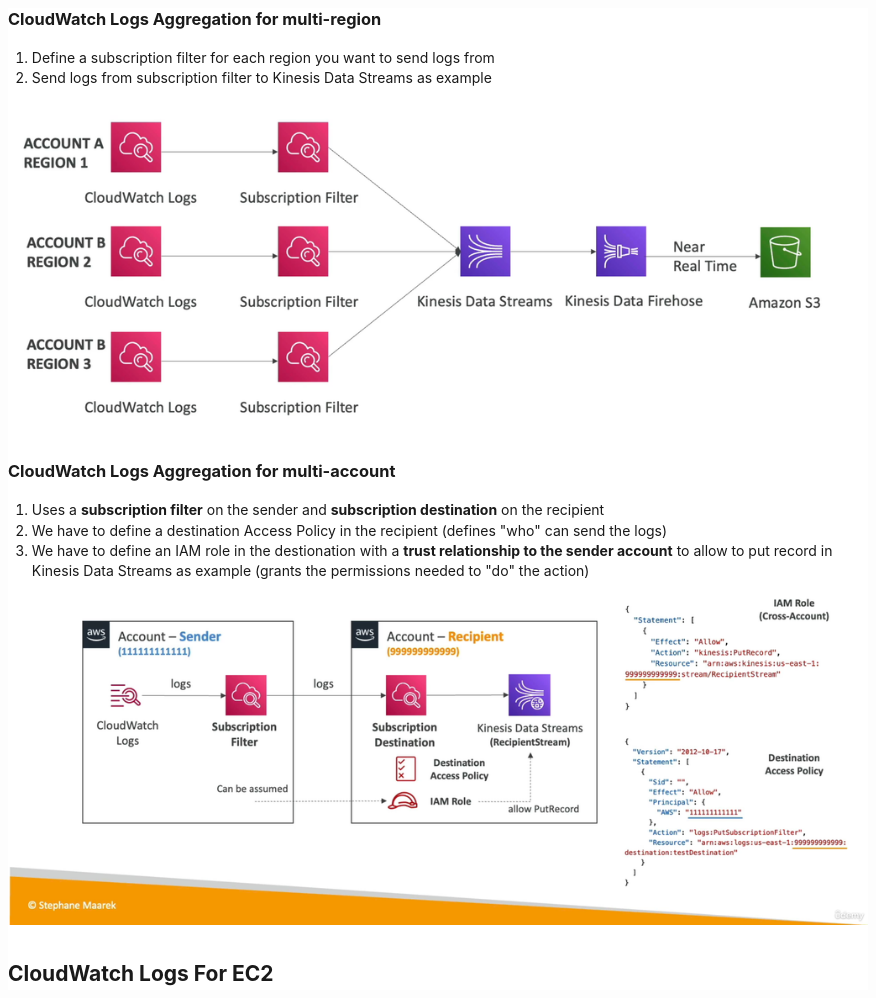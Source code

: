 ### CloudWatch Logs Aggregation for multi-region

1. Define a subscription filter for each region you want to send logs from
2. Send logs from subscription filter to Kinesis Data Streams as example

![CloudWatch Logs Subscriptions - Regions](./assets/38.png)

### CloudWatch Logs Aggregation for multi-account

1. Uses a **subscription filter** on the sender and **subscription destination** on the recipient
2. We have to define a destination Access Policy in the recipient (defines "who" can send the logs)
3. We have to define an IAM role in the destionation with a **trust relationship to the sender account** to allow to put record in Kinesis Data Streams as example (grants the permissions needed to "do" the action)

![CloudWatch Logs Subscriptions - Multi-accounts](./assets/39.png)

## CloudWatch Logs For EC2
